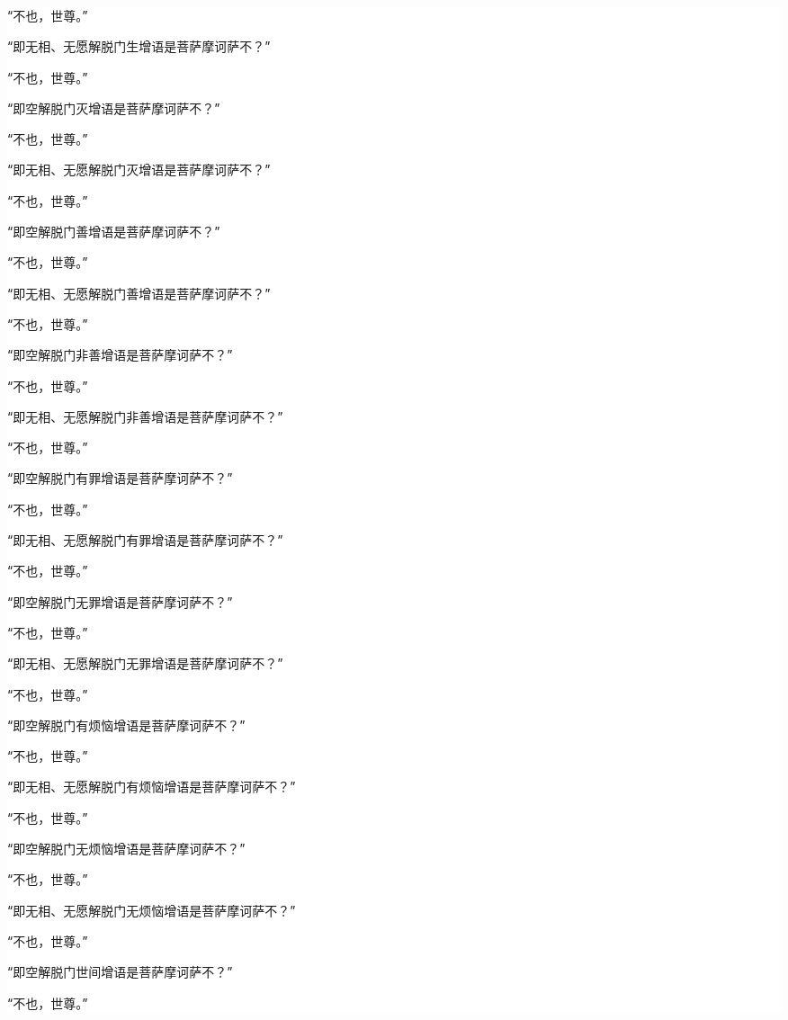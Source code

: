 “不也，世尊。”

“即无相、无愿解脱门生增语是菩萨摩诃萨不？”

“不也，世尊。”

“即空解脱门灭增语是菩萨摩诃萨不？”

“不也，世尊。”

“即无相、无愿解脱门灭增语是菩萨摩诃萨不？”

“不也，世尊。”

“即空解脱门善增语是菩萨摩诃萨不？”

“不也，世尊。”

“即无相、无愿解脱门善增语是菩萨摩诃萨不？”

“不也，世尊。”

“即空解脱门非善增语是菩萨摩诃萨不？”

“不也，世尊。”

“即无相、无愿解脱门非善增语是菩萨摩诃萨不？”

“不也，世尊。”

“即空解脱门有罪增语是菩萨摩诃萨不？”

“不也，世尊。”

“即无相、无愿解脱门有罪增语是菩萨摩诃萨不？”

“不也，世尊。”

“即空解脱门无罪增语是菩萨摩诃萨不？”

“不也，世尊。”

“即无相、无愿解脱门无罪增语是菩萨摩诃萨不？”

“不也，世尊。”

“即空解脱门有烦恼增语是菩萨摩诃萨不？”

“不也，世尊。”

“即无相、无愿解脱门有烦恼增语是菩萨摩诃萨不？”

“不也，世尊。”

“即空解脱门无烦恼增语是菩萨摩诃萨不？”

“不也，世尊。”

“即无相、无愿解脱门无烦恼增语是菩萨摩诃萨不？”

“不也，世尊。”

“即空解脱门世间增语是菩萨摩诃萨不？”

“不也，世尊。”
